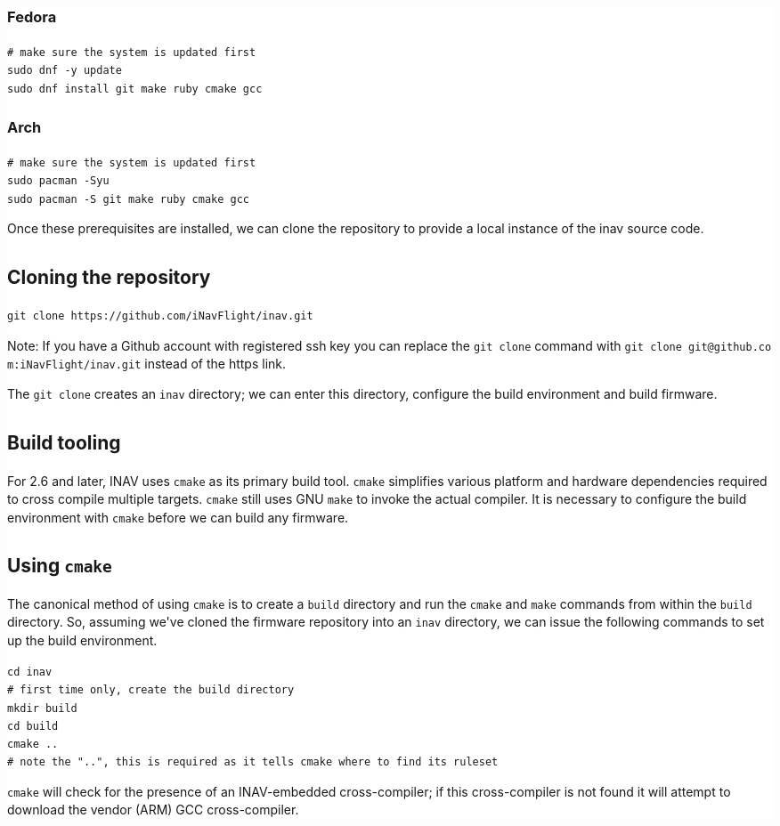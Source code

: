### Fedora
```
# make sure the system is updated first
sudo dnf -y update
sudo dnf install git make ruby cmake gcc
```

### Arch
```
# make sure the system is updated first
sudo pacman -Syu
sudo pacman -S git make ruby cmake gcc
```

Once these prerequisites are installed, we can clone the repository to provide a local instance of the inav source code.

## Cloning the repository
```
git clone https://github.com/iNavFlight/inav.git
```

Note: If you have a Github account with registered ssh key you can replace the `git clone` command with  `git clone git@github.com:iNavFlight/inav.git` instead of the https link.

The `git clone` creates an `inav` directory; we can enter this directory, configure the build environment and build firmware.


## Build tooling

For 2.6 and later, INAV uses `cmake` as its primary build tool. `cmake` simplifies various platform and hardware dependencies required to cross compile multiple targets. `cmake` still uses GNU `make` to invoke the actual compiler. It is necessary to configure the build environment with `cmake` before we can build any firmware.

## Using `cmake`

The canonical method of using `cmake` is to create a `build` directory and run the `cmake` and `make` commands from within the `build` directory. So, assuming we've cloned the firmware repository into an `inav` directory, we can issue the following commands to set up the build environment.

```
cd inav
# first time only, create the build directory
mkdir build
cd build
cmake ..
# note the "..", this is required as it tells cmake where to find its ruleset
```

`cmake` will check for the presence of an INAV-embedded cross-compiler; if this cross-compiler is not found it will attempt to download the vendor (ARM) GCC cross-compiler.

